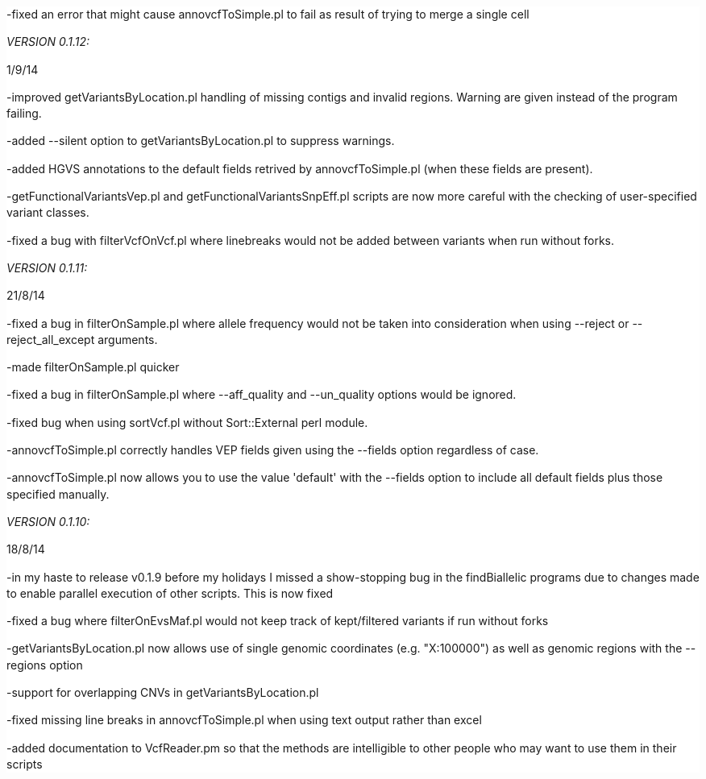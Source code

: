 -fixed an error that might cause annovcfToSimple.pl to fail as result of trying to merge a single cell


_VERSION 0.1.12:_

1/9/14

-improved getVariantsByLocation.pl handling of missing contigs and invalid regions. Warning are given instead of the program failing.

-added --silent option to getVariantsByLocation.pl to suppress warnings.

-added HGVS annotations to the default fields retrived by annovcfToSimple.pl (when these fields are present).

-getFunctionalVariantsVep.pl and getFunctionalVariantsSnpEff.pl scripts are now more careful with the checking of user-specified variant classes.

-fixed a bug with filterVcfOnVcf.pl where linebreaks would not be added between variants when run without forks. 


_VERSION 0.1.11:_

21/8/14

-fixed a bug in filterOnSample.pl where allele frequency would not be taken into consideration when using --reject or --reject_all_except arguments.

-made filterOnSample.pl quicker

-fixed a bug in filterOnSample.pl where --aff_quality and --un_quality options would be ignored.

-fixed bug when using sortVcf.pl without Sort::External perl module.

-annovcfToSimple.pl correctly handles VEP fields given using the --fields option regardless of case.

-annovcfToSimple.pl now allows you to use the value 'default' with the --fields option to include all default fields plus those specified manually.


_VERSION 0.1.10:_

18/8/14

-in my haste to release v0.1.9 before my holidays I missed a show-stopping bug in the findBiallelic programs due to changes made to enable parallel execution of other scripts. This is now fixed

-fixed a bug where filterOnEvsMaf.pl would not keep track of kept/filtered variants if run without forks

-getVariantsByLocation.pl now allows use of single genomic coordinates (e.g. "X:100000") as well as genomic regions with the --regions option

-support for overlapping CNVs in getVariantsByLocation.pl

-fixed missing line breaks in annovcfToSimple.pl when using text output rather than excel

-added documentation to VcfReader.pm so that the methods are intelligible to other people who may want to use them in their scripts
